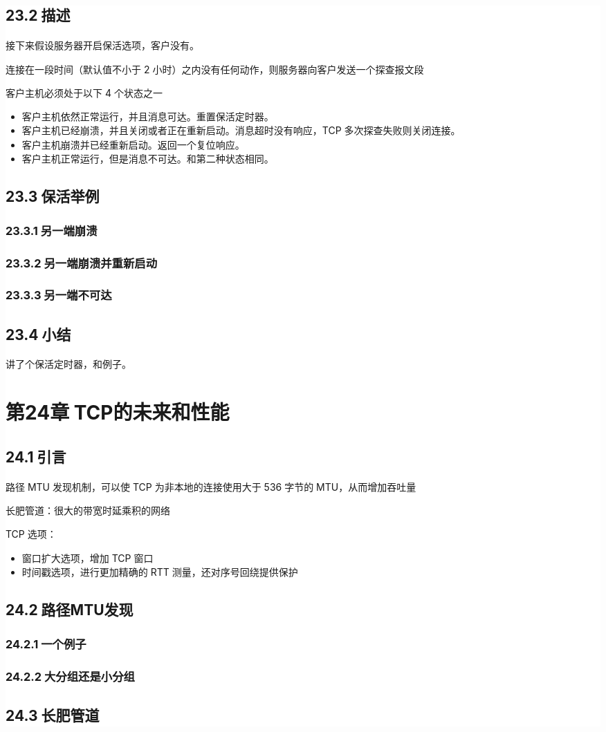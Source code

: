 ## 23.2 描述

接下来假设服务器开启保活选项，客户没有。

连接在一段时间（默认值不小于 2 小时）之内没有任何动作，则服务器向客户发送一个探查报文段

客户主机必须处于以下 4 个状态之一

+ 客户主机依然正常运行，并且消息可达。重置保活定时器。
+ 客户主机已经崩溃，并且关闭或者正在重新启动。消息超时没有响应，TCP 多次探查失败则关闭连接。
+ 客户主机崩溃并已经重新启动。返回一个复位响应。
+ 客户主机正常运行，但是消息不可达。和第二种状态相同。



## 23.3 保活举例

### 23.3.1 另一端崩溃

### 23.3.2 另一端崩溃并重新启动

### 23.3.3 另一端不可达

## 23.4 小结

讲了个保活定时器，和例子。



# 第24章 TCP的未来和性能

## 24.1 引言

路径 MTU 发现机制，可以使 TCP 为非本地的连接使用大于 536 字节的 MTU，从而增加吞吐量

长肥管道：很大的带宽时延乘积的网络

TCP 选项：

+ 窗口扩大选项，增加 TCP 窗口
+ 时间戳选项，进行更加精确的 RTT 测量，还对序号回绕提供保护



## 24.2 路径MTU发现

### 24.2.1 一个例子

### 24.2.2 大分组还是小分组

## 24.3 长肥管道

